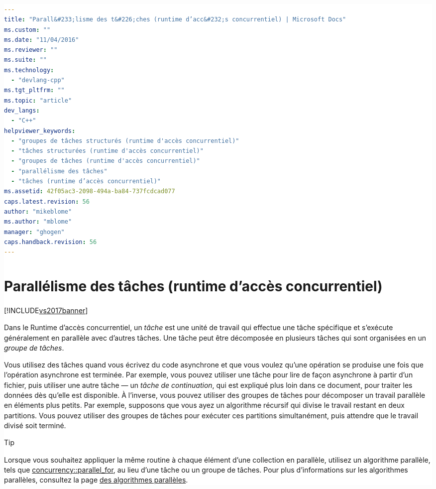 ```yaml
---
title: "Parall&#233;lisme des t&#226;ches (runtime d’acc&#232;s concurrentiel) | Microsoft Docs"
ms.custom: ""
ms.date: "11/04/2016"
ms.reviewer: ""
ms.suite: ""
ms.technology: 
  - "devlang-cpp"
ms.tgt_pltfrm: ""
ms.topic: "article"
dev_langs: 
  - "C++"
helpviewer_keywords: 
  - "groupes de tâches structurés (runtime d'accès concurrentiel)"
  - "tâches structurées (runtime d'accès concurrentiel)"
  - "groupes de tâches (runtime d'accès concurrentiel)"
  - "parallélisme des tâches"
  - "tâches (runtime d’accès concurrentiel)"
ms.assetid: 42f05ac3-2098-494a-ba84-737fcdcad077
caps.latest.revision: 56
author: "mikeblome"
ms.author: "mblome"
manager: "ghogen"
caps.handback.revision: 56
---
```

# Parall&#233;lisme des t&#226;ches (runtime d’acc&#232;s concurrentiel)
[!INCLUDE[vs2017banner](../../assembler/inline/includes/vs2017banner.md)]

Dans le Runtime d’accès concurrentiel, un *tâche* est une unité de travail qui effectue une tâche spécifique et s’exécute généralement en parallèle avec d’autres tâches. Une tâche peut être décomposée en plusieurs tâches qui sont organisées en un *groupe de tâches*.  
  
 Vous utilisez des tâches quand vous écrivez du code asynchrone et que vous voulez qu’une opération se produise une fois que l’opération asynchrone est terminée. Par exemple, vous pouvez utiliser une tâche pour lire de façon asynchrone à partir d’un fichier, puis utiliser une autre tâche — un *tâche de continuation*, qui est expliqué plus loin dans ce document, pour traiter les données dès qu’elle est disponible. À l’inverse, vous pouvez utiliser des groupes de tâches pour décomposer un travail parallèle en éléments plus petits. Par exemple, supposons que vous ayez un algorithme récursif qui divise le travail restant en deux partitions. Vous pouvez utiliser des groupes de tâches pour exécuter ces partitions simultanément, puis attendre que le travail divisé soit terminé.  
  
> [!TIP]
>  Lorsque vous souhaitez appliquer la même routine à chaque élément d’une collection en parallèle, utilisez un algorithme parallèle, tels que [concurrency::parallel_for](../Topic/parallel_for%20Function.md), au lieu d’une tâche ou un groupe de tâches. Pour plus d’informations sur les algorithmes parallèles, consultez la page [des algorithmes parallèles](../../parallel/concrt/parallel-algorithms.md).  
  